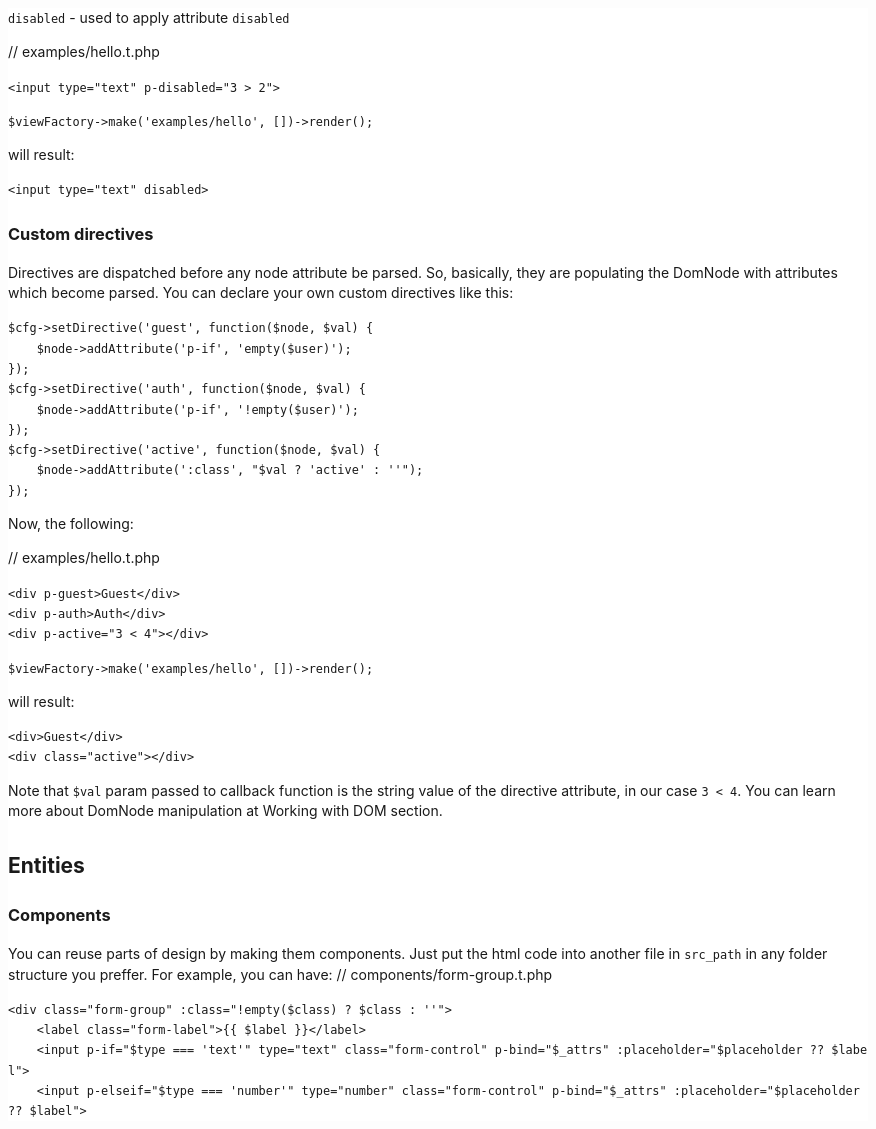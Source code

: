 `disabled` - used to apply attribute `disabled`

// examples/hello.t.php
```
<input type="text" p-disabled="3 > 2">
```

```
$viewFactory->make('examples/hello', [])->render();
```
will result:

```
<input type="text" disabled>
```


### Custom directives

Directives are dispatched before any node attribute be parsed. So, basically, they are populating the DomNode with attributes which become parsed. You can declare your own custom directives like this:

```
$cfg->setDirective('guest', function($node, $val) {
    $node->addAttribute('p-if', 'empty($user)');
});
$cfg->setDirective('auth', function($node, $val) {
    $node->addAttribute('p-if', '!empty($user)');
});
$cfg->setDirective('active', function($node, $val) {
    $node->addAttribute(':class', "$val ? 'active' : ''");
});
```
Now, the following:

// examples/hello.t.php
```
<div p-guest>Guest</div>
<div p-auth>Auth</div>
<div p-active="3 < 4"></div>
```

```
$viewFactory->make('examples/hello', [])->render();
```
will result:

```
<div>Guest</div>
<div class="active"></div>
```

Note that `$val` param passed to callback function is the string value of the directive attribute, in our case `3 < 4`.
You can learn more about DomNode manipulation at Working with DOM section.

## Entities
### Components
You can reuse parts of design by making them components. Just put the html code into another file in `src_path` in any folder structure you preffer. For example, you can have:
// components/form-group.t.php
```
<div class="form-group" :class="!empty($class) ? $class : ''">
    <label class="form-label">{{ $label }}</label>
    <input p-if="$type === 'text'" type="text" class="form-control" p-bind="$_attrs" :placeholder="$placeholder ?? $label">
    <input p-elseif="$type === 'number'" type="number" class="form-control" p-bind="$_attrs" :placeholder="$placeholder ?? $label">
```